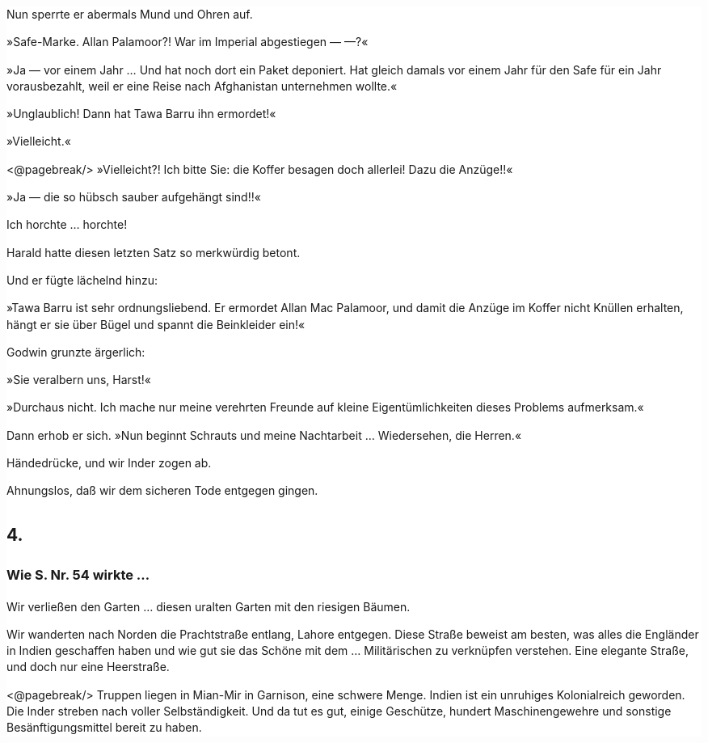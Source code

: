 Nun sperrte er abermals Mund und Ohren auf.

»Safe-Marke. Allan Palamoor?! War im Imperial
abgestiegen — —?«

»Ja — vor einem Jahr … Und hat noch dort ein
Paket deponiert. Hat gleich damals vor einem Jahr für den
Safe für ein Jahr vorausbezahlt, weil er eine Reise nach
Afghanistan unternehmen wollte.«

»Unglaublich! Dann hat Tawa Barru ihn ermordet!«

»Vielleicht.«

<@pagebreak/>
»Vielleicht?! Ich bitte Sie: die Koffer besagen doch
allerlei! Dazu die Anzüge!!«

»Ja — die so hübsch sauber aufgehängt sind!!«

Ich horchte … horchte!

Harald hatte diesen letzten Satz so merkwürdig betont.

Und er fügte lächelnd hinzu:

»Tawa Barru ist sehr ordnungsliebend. Er ermordet
Allan Mac Palamoor, und damit die Anzüge im Koffer
nicht Knüllen erhalten, hängt er sie über Bügel und spannt
die Beinkleider ein!«

Godwin grunzte ärgerlich:

»Sie veralbern uns, Harst!«

»Durchaus nicht. Ich mache nur meine verehrten
Freunde auf kleine Eigentümlichkeiten dieses Problems aufmerksam.«

Dann erhob er sich. »Nun beginnt Schrauts und meine
Nachtarbeit … Wiedersehen, die Herren.«

Händedrücke, und wir Inder zogen ab.

Ahnungslos, daß wir dem sicheren Tode entgegen
gingen.

<h2>4.</h2>
<h3>Wie S. Nr. 54 wirkte …</h3>

Wir verließen den Garten … diesen uralten Garten
mit den riesigen Bäumen.

Wir wanderten nach Norden die Prachtstraße entlang,
Lahore entgegen. Diese Straße beweist am besten, was
alles die Engländer in Indien geschaffen haben und wie
gut sie das Schöne mit dem … Militärischen zu verknüpfen
verstehen. Eine elegante Straße, und doch nur eine
Heerstraße.

<@pagebreak/>
Truppen liegen in Mian-Mir in Garnison, eine schwere
Menge. Indien ist ein unruhiges Kolonialreich geworden.
Die Inder streben nach voller Selbständigkeit. Und da tut
es gut, einige Geschütze, hundert Maschinengewehre und
sonstige Besänftigungsmittel bereit zu haben.
